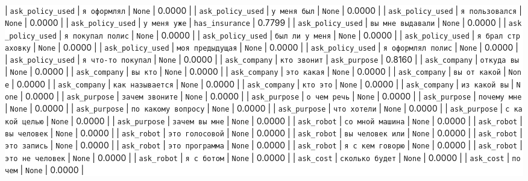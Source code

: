 | `ask_policy_used` | `я оформлял` | `None` | 0.0000 |
| `ask_policy_used` | `у меня был` | `None` | 0.0000 |
| `ask_policy_used` | `я пользовался` | `None` | 0.0000 |
| `ask_policy_used` | `у меня уже` | `has_insurance` | 0.7799 |
| `ask_policy_used` | `вы мне выдавали` | `None` | 0.0000 |
| `ask_policy_used` | `я покупал полис` | `None` | 0.0000 |
| `ask_policy_used` | `был ли у меня` | `None` | 0.0000 |
| `ask_policy_used` | `я брал страховку` | `None` | 0.0000 |
| `ask_policy_used` | `моя предыдущая` | `None` | 0.0000 |
| `ask_policy_used` | `я оформлял полис` | `None` | 0.0000 |
| `ask_policy_used` | `я что-то покупал` | `None` | 0.0000 |
| `ask_company` | `кто звонит` | `ask_purpose` | 0.8160 |
| `ask_company` | `откуда вы` | `None` | 0.0000 |
| `ask_company` | `вы кто` | `None` | 0.0000 |
| `ask_company` | `это какая` | `None` | 0.0000 |
| `ask_company` | `вы от какой` | `None` | 0.0000 |
| `ask_company` | `как называется` | `None` | 0.0000 |
| `ask_company` | `кто это` | `None` | 0.0000 |
| `ask_company` | `из какой вы` | `None` | 0.0000 |
| `ask_purpose` | `зачем звоните` | `None` | 0.0000 |
| `ask_purpose` | `о чем речь` | `None` | 0.0000 |
| `ask_purpose` | `почему мне` | `None` | 0.0000 |
| `ask_purpose` | `по какому вопросу` | `None` | 0.0000 |
| `ask_purpose` | `что хотели` | `None` | 0.0000 |
| `ask_purpose` | `с какой целью` | `None` | 0.0000 |
| `ask_purpose` | `зачем вы мне` | `None` | 0.0000 |
| `ask_robot` | `со мной машина` | `None` | 0.0000 |
| `ask_robot` | `вы человек` | `None` | 0.0000 |
| `ask_robot` | `это голосовой` | `None` | 0.0000 |
| `ask_robot` | `вы человек или` | `None` | 0.0000 |
| `ask_robot` | `это запись` | `None` | 0.0000 |
| `ask_robot` | `это программа` | `None` | 0.0000 |
| `ask_robot` | `я с кем говорю` | `None` | 0.0000 |
| `ask_robot` | `это не человек` | `None` | 0.0000 |
| `ask_robot` | `я с ботом` | `None` | 0.0000 |
| `ask_cost` | `сколько будет` | `None` | 0.0000 |
| `ask_cost` | `почем` | `None` | 0.0000 |